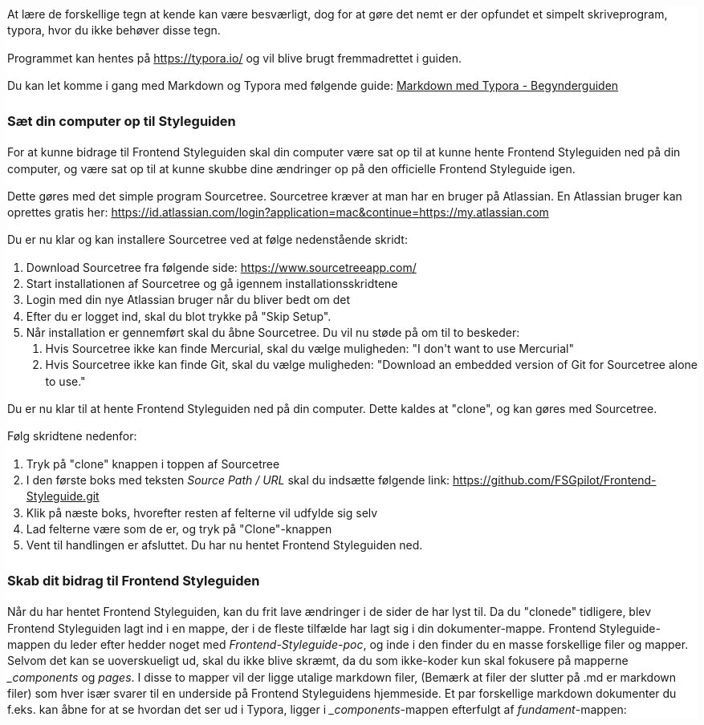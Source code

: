 At lære de forskellige tegn at kende kan være besværligt, dog for at gøre det nemt er der opfundet et simpelt skriveprogram, typora, hvor du ikke behøver disse tegn. 

Programmet kan hentes på <https://typora.io/> og vil blive brugt fremmadrettet i guiden.

Du kan let komme i gang med Markdown og Typora med følgende guide: <a href="{{site.baseurl}}/getting-started/bidrag-til-designsystemet/#markdown-med-typora---begynderguiden">Markdown med Typora - Begynderguiden</a>

### Sæt din computer op til Styleguiden

For at kunne bidrage til Frontend Styleguiden skal din computer være sat op til at kunne hente Frontend Styleguiden ned på din computer, og være sat op til at kunne skubbe dine ændringer op på den officielle Frontend Styleguide igen.

Dette gøres med det simple program Sourcetree. Sourcetree kræver at man har en bruger på Atlassian. En Atlassian bruger kan oprettes gratis her: <https://id.atlassian.com/login?application=mac&continue=https://my.atlassian.com>

Du er nu klar og kan installere Sourcetree ved at følge nedenstående skridt:

1. Download Sourcetree fra følgende side: <https://www.sourcetreeapp.com/>
2. Start installationen af Sourcetree og gå igennem installationsskridtene
3. Login med din nye Atlassian bruger når du bliver bedt om det
4. Efter du er logget ind, skal du blot trykke på "Skip Setup".
5. Når installation er gennemført skal du åbne Sourcetree. Du vil nu støde på om til to beskeder:
   1. Hvis Sourcetree ikke kan finde Mercurial, skal du vælge muligheden: "I don't want to use Mercurial"
   2. Hvis Sourcetree ikke kan finde Git, skal du vælge muligheden: "Download an embedded version of Git for Sourcetree alone to use."

Du er nu klar til at hente Frontend Styleguiden ned på din computer. Dette kaldes at "clone", og kan gøres med Sourcetree. 

Følg skridtene nedenfor:

1. Tryk på "clone" knappen i toppen af Sourcetree
2. I den første boks med teksten *Source Path / URL* skal du indsætte følgende link: 
   <https://github.com/FSGpilot/Frontend-Styleguide.git>
3. Klik på næste boks, hvorefter resten af felterne vil udfylde sig selv
4. Lad felterne være som de er, og tryk på "Clone"-knappen
5. Vent til handlingen er afsluttet. Du har nu hentet Frontend Styleguiden ned.

### Skab dit bidrag til Frontend Styleguiden

Når du har hentet Frontend Styleguiden, kan du frit lave ændringer i de sider de har lyst til. Da du "clonede" tidligere, blev Frontend Styleguiden lagt ind i en mappe, der i de fleste tilfælde har lagt sig i din dokumenter-mappe. Frontend Styleguide-mappen du leder efter hedder noget med *Frontend-Styleguide-poc*, og inde i den finder du en masse forskellige filer og mapper. Selvom det kan se uoverskueligt ud, skal du ikke blive skræmt, da du som ikke-koder kun skal fokusere på mapperne *_components* og *pages*. I disse to mapper vil der ligge utalige markdown filer, (Bemærk at filer der slutter på .md er markdown filer) som hver især svarer til en underside på Frontend Styleguidens hjemmeside. Et par forskellige markdown dokumenter du f.eks. kan åbne for at se hvordan det ser ud i Typora, ligger i *_components*-mappen efterfulgt af *fundament*-mappen:
